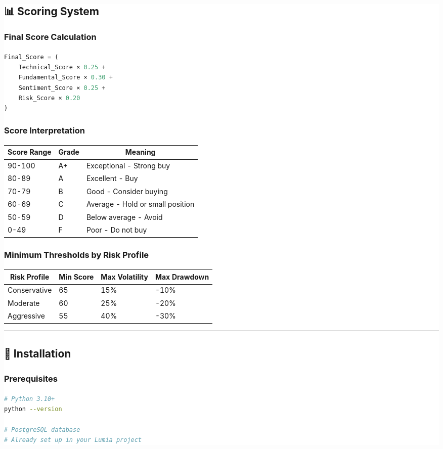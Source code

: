 
## 📊 Scoring System

### Final Score Calculation

```python
Final_Score = (
    Technical_Score × 0.25 +
    Fundamental_Score × 0.30 +
    Sentiment_Score × 0.25 +
    Risk_Score × 0.20
)
```

### Score Interpretation

| Score Range | Grade | Meaning |
|------------|-------|---------|
| 90-100 | A+ | Exceptional - Strong buy |
| 80-89 | A | Excellent - Buy |
| 70-79 | B | Good - Consider buying |
| 60-69 | C | Average - Hold or small position |
| 50-59 | D | Below average - Avoid |
| 0-49 | F | Poor - Do not buy |

### Minimum Thresholds by Risk Profile

| Risk Profile | Min Score | Max Volatility | Max Drawdown |
|-------------|-----------|----------------|--------------|
| Conservative | 65 | 15% | -10% |
| Moderate | 60 | 25% | -20% |
| Aggressive | 55 | 40% | -30% |

---

## 🚀 Installation

### Prerequisites
```bash
# Python 3.10+
python --version

# PostgreSQL database
# Already set up in your Lumia project
```
